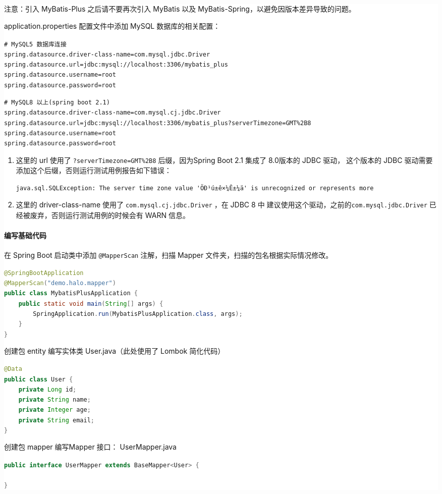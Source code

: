 注意：引入 MyBatis-Plus 之后请不要再次引入 MyBatis 以及 MyBatis-Spring，以避免因版本差异导致的问题。

 application.properties 配置文件中添加 MySQL 数据库的相关配置：

```properties
# MySQL5 数据库连接
spring.datasource.driver-class-name=com.mysql.jdbc.Driver
spring.datasource.url=jdbc:mysql://localhost:3306/mybatis_plus
spring.datasource.username=root
spring.datasource.password=root
```

```properties
# MySQL8 以上(spring boot 2.1)
spring.datasource.driver-class-name=com.mysql.cj.jdbc.Driver
spring.datasource.url=jdbc:mysql://localhost:3306/mybatis_plus?serverTimezone=GMT%2B8
spring.datasource.username=root
spring.datasource.password=root
```

1. 这里的 url 使用了 `?serverTimezone=GMT%2B8` 后缀，因为Spring Boot 2.1 集成了 8.0版本的 JDBC 驱动， 这个版本的 JDBC 驱动需要添加这个后缀，否则运行测试用例报告如下错误：
    ```
    java.sql.SQLException: The server time zone value 'ÖÐ¹ú±ê×¼Ê±¼ä' is unrecognized or represents more
    ```
    
2. 这里的 driver-class-name 使用了 `com.mysql.cj.jdbc.Driver` ，在 JDBC 8 中 建议使用这个驱动，之前的`com.mysql.jdbc.Driver` 已经被废弃，否则运行测试用例的时候会有 WARN 信息。

#### 编写基础代码

在 Spring Boot 启动类中添加 `@MapperScan` 注解，扫描 Mapper 文件夹，扫描的包名根据实际情况修改。

```java
@SpringBootApplication
@MapperScan("demo.halo.mapper")
public class MybatisPlusApplication {
    public static void main(String[] args) {
        SpringApplication.run(MybatisPlusApplication.class, args);
    }
}
```

创建包 entity 编写实体类 User.java（此处使用了 Lombok 简化代码）

```java
@Data
public class User {
    private Long id;
    private String name;
    private Integer age;
    private String email;
}
```

创建包 mapper 编写Mapper 接口： UserMapper.java

```java
public interface UserMapper extends BaseMapper<User> {
    
}
```
